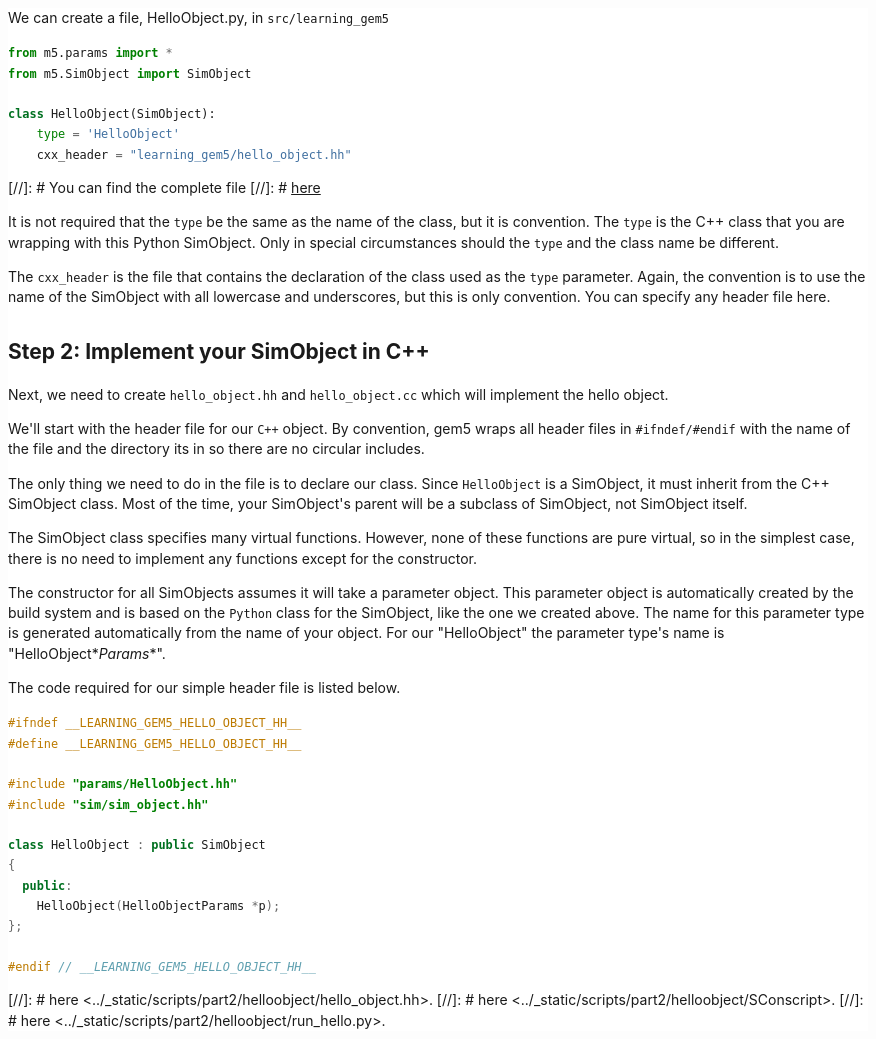 We can create a file, HelloObject.py, in `src/learning_gem5`

```python
from m5.params import *
from m5.SimObject import SimObject

class HelloObject(SimObject):
    type = 'HelloObject'
    cxx_header = "learning_gem5/hello_object.hh"
```

[//]: # You can find the complete file
[//]: # [here](/_static/scripts/part2/helloobject/HelloObject.py)

It is not required that the `type` be the same as the name of the class,
but it is convention. The `type` is the C++ class that you are wrapping
with this Python SimObject. Only in special circumstances should the
`type` and the class name be different.

The `cxx_header` is the file that contains the declaration of the class
used as the `type` parameter. Again, the convention is to use the name
of the SimObject with all lowercase and underscores, but this is only
convention. You can specify any header file here.

Step 2: Implement your SimObject in C++
---------------------------------------

Next, we need to create `hello_object.hh` and `hello_object.cc` which
will implement the hello object.

We'll start with the header file for our `C++` object. By convention,
gem5 wraps all header files in `#ifndef/#endif` with the name of the
file and the directory its in so there are no circular includes.

The only thing we need to do in the file is to declare our class. Since
`HelloObject` is a SimObject, it must inherit from the C++ SimObject
class. Most of the time, your SimObject's parent will be a subclass of
SimObject, not SimObject itself.

The SimObject class specifies many virtual functions. However, none of
these functions are pure virtual, so in the simplest case, there is no
need to implement any functions except for the constructor.

The constructor for all SimObjects assumes it will take a parameter
object. This parameter object is automatically created by the build
system and is based on the `Python` class for the SimObject, like the
one we created above. The name for this parameter type is generated
automatically from the name of your object. For our "HelloObject" the
parameter type's name is "HelloObject\**Params*\*".

The code required for our simple header file is listed below.

```cpp
#ifndef __LEARNING_GEM5_HELLO_OBJECT_HH__
#define __LEARNING_GEM5_HELLO_OBJECT_HH__

#include "params/HelloObject.hh"
#include "sim/sim_object.hh"

class HelloObject : public SimObject
{
  public:
    HelloObject(HelloObjectParams *p);
};

#endif // __LEARNING_GEM5_HELLO_OBJECT_HH__
```


[//]: # here \<../\_static/scripts/part2/helloobject/hello\_object.hh\>.
[//]: # here \<../\_static/scripts/part2/helloobject/SConscript\>.
[//]: # here \<../\_static/scripts/part2/helloobject/run\_hello.py\>.